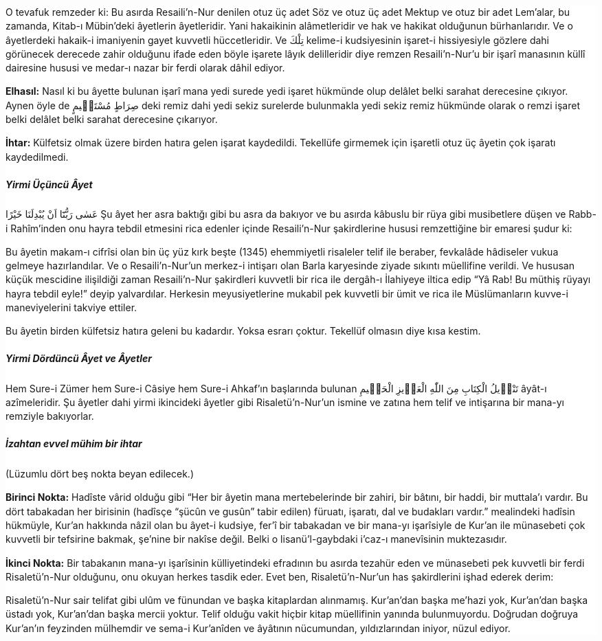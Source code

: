 O tevafuk remzeder ki: Bu asırda Resaili’n-Nur denilen otuz üç adet Söz ve otuz üç adet Mektup ve otuz bir adet Lem’alar, bu zamanda, Kitab-ı Mübin’deki âyetlerin âyetleridir. Yani hakaikinin alâmetleridir ve hak ve hakikat olduğunun bürhanlarıdır. Ve o âyetlerdeki hakaik-i imaniyenin gayet kuvvetli hüccetleridir. Ve <span class="arabic" dir="rtl">تِلْكَ</span> kelime-i kudsiyesinin işaret-i hissiyesiyle gözlere dahi görünecek derecede zahir olduğunu ifade eden böyle işarete lâyık delilleridir diye remzen Resaili’n-Nur’u bir işarî manasının küllî dairesine hususi ve medar-ı nazar bir ferdi olarak dâhil ediyor.

**Elhasıl:** Nasıl ki bu âyette bulunan işarî mana yedi surede yedi işaret hükmünde olup delâlet belki sarahat derecesine çıkıyor. Aynen öyle de <span class="arabic" dir="rtl">صِرَاطٍ مُسْتَقٖيمٍ</span> deki remiz dahi yedi sekiz surelerde bulunmakla yedi sekiz remiz hükmünde olarak o remzi işaret belki delâlet belki sarahat derecesine çıkarıyor.

**İhtar:** Külfetsiz olmak üzere birden hatıra gelen işarat kaydedildi. Tekellüfe girmemek için işaretli otuz üç âyetin çok işaratı kaydedilmedi.

##### Yirmi Üçüncü Âyet
<span class="arabic" dir="rtl">عَسٰى رَبُّنَٓا اَنْ يُبْدِلَنَا خَيْرًا</span> Şu âyet her asra baktığı gibi bu asra da bakıyor ve bu asırda kâbuslu bir rüya gibi musibetlere düşen ve Rabb-i Rahîm’inden onu hayra tebdil etmesini rica edenler içinde Resaili’n-Nur şakirdlerine hususi remzettiğine bir emaresi şudur ki:

Bu âyetin makam-ı cifrîsi olan bin üç yüz kırk beşte (1345) ehemmiyetli risaleler telif ile beraber, fevkalâde hâdiseler vukua gelmeye hazırlandılar. Ve o Resaili’n-Nur’un merkez-i intişarı olan Barla karyesinde ziyade sıkıntı müellifine verildi. Ve hususan küçük mescidine ilişildiği zaman Resaili’n-Nur şakirdleri kuvvetli bir rica ile dergâh-ı İlahiyeye iltica edip “Yâ Rab! Bu müthiş rüyayı hayra tebdil eyle!” deyip yalvardılar. Herkesin meyusiyetlerine mukabil pek kuvvetli bir ümit ve rica ile Müslümanların kuvve-i maneviyelerini takviye ettiler.

Bu âyetin birden külfetsiz hatıra geleni bu kadardır. Yoksa esrarı çoktur. Tekellüf olmasın diye kısa kestim.

##### Yirmi Dördüncü Âyet ve Âyetler
Hem Sure-i Zümer hem Sure-i Câsiye hem Sure-i Ahkaf’ın başlarında bulunan <span class="arabic" dir="rtl">تَنْزٖيلُ الْكِتَابِ مِنَ اللّٰهِ الْعَزٖيزِ الْحَكٖيمِ</span> âyât-ı azîmeleridir. Şu âyetler dahi yirmi ikincideki âyetler gibi Risaletü’n-Nur’un ismine ve zatına hem telif ve intişarına bir mana-yı remziyle bakıyorlar.

##### İzahtan evvel mühim bir ihtar
(Lüzumlu dört beş nokta beyan edilecek.)

**Birinci Nokta:** Hadîste vârid olduğu gibi “Her bir âyetin mana mertebelerinde bir zahiri, bir bâtını, bir haddi, bir muttala’ı vardır. Bu dört tabakadan her birisinin (hadîsçe “şücûn ve gusûn” tabir edilen) füruatı, işaratı, dal ve budakları vardır.” mealindeki hadîsin hükmüyle, Kur’an hakkında nâzil olan bu âyet-i kudsiye, fer’î bir tabakadan ve bir mana-yı işarîsiyle de Kur’an ile münasebeti çok kuvvetli bir tefsirine bakmak, şe’nine bir nakîse değil. Belki o lisanü’l-gaybdaki i’caz-ı manevîsinin muktezasıdır.

**İkinci Nokta:** Bir tabakanın mana-yı işarîsinin külliyetindeki efradının bu asırda tezahür eden ve münasebeti pek kuvvetli bir ferdi Risaletü’n-Nur olduğunu, onu okuyan herkes tasdik eder. Evet ben, Risaletü’n-Nur’un has şakirdlerini işhad ederek derim:

Risaletü’n-Nur sair telifat gibi ulûm ve fünundan ve başka kitaplardan alınmamış. Kur’an’dan başka me’hazi yok, Kur’an’dan başka üstadı yok, Kur’an’dan başka mercii yoktur. Telif olduğu vakit hiçbir kitap müellifinin yanında bulunmuyordu. Doğrudan doğruya Kur’an’ın feyzinden mülhemdir ve sema-i Kur’anîden ve âyâtının nücumundan, yıldızlarından iniyor, nüzul ediyor.

